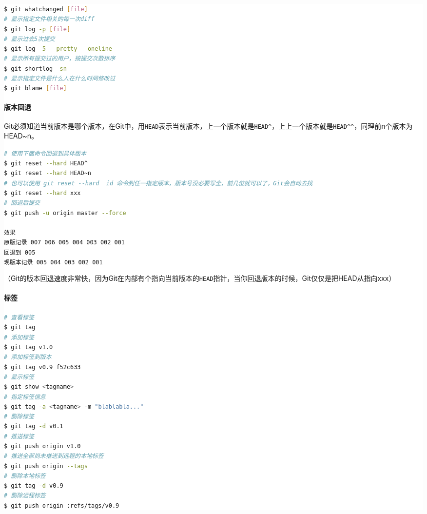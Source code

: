 ```bash
$ git whatchanged [file]
# 显示指定文件相关的每一次diff
$ git log -p [file]
# 显示过去5次提交
$ git log -5 --pretty --oneline
# 显示所有提交过的用户，按提交次数排序
$ git shortlog -sn
# 显示指定文件是什么人在什么时间修改过
$ git blame [file]
```

#### 版本回退

Git必须知道当前版本是哪个版本，在Git中，用`HEAD`表示当前版本，上一个版本就是`HEAD^`，上上一个版本就是`HEAD^^`，同理前n个版本为HEAD~n。

```bash
# 使用下面命令回退到具体版本
$ git reset --hard HEAD^
$ git reset --hard HEAD~n
# 也可以使用 git reset --hard  id 命令到任一指定版本，版本号没必要写全，前几位就可以了，Git会自动去找
$ git reset --hard xxx
# 回退后提交
$ git push -u origin master --force

效果
原版记录 007 006 005 004 003 002 001 
回退到 005 
现版本记录 005 004 003 002 001 
```

（Git的版本回退速度非常快，因为Git在内部有个指向当前版本的`HEAD`指针，当你回退版本的时候，Git仅仅是把HEAD从指向xxx）

#### 标签

```bash
# 查看标签
$ git tag
# 添加标签
$ git tag v1.0
# 添加标签到版本
$ git tag v0.9 f52c633
# 显示标签
$ git show <tagname>
# 指定标签信息
$ git tag -a <tagname> -m "blablabla..."
# 删除标签
$ git tag -d v0.1
# 推送标签
$ git push origin v1.0
# 推送全部尚未推送到远程的本地标签
$ git push origin --tags
# 删除本地标签
$ git tag -d v0.9
# 删除远程标签
$ git push origin :refs/tags/v0.9
```

